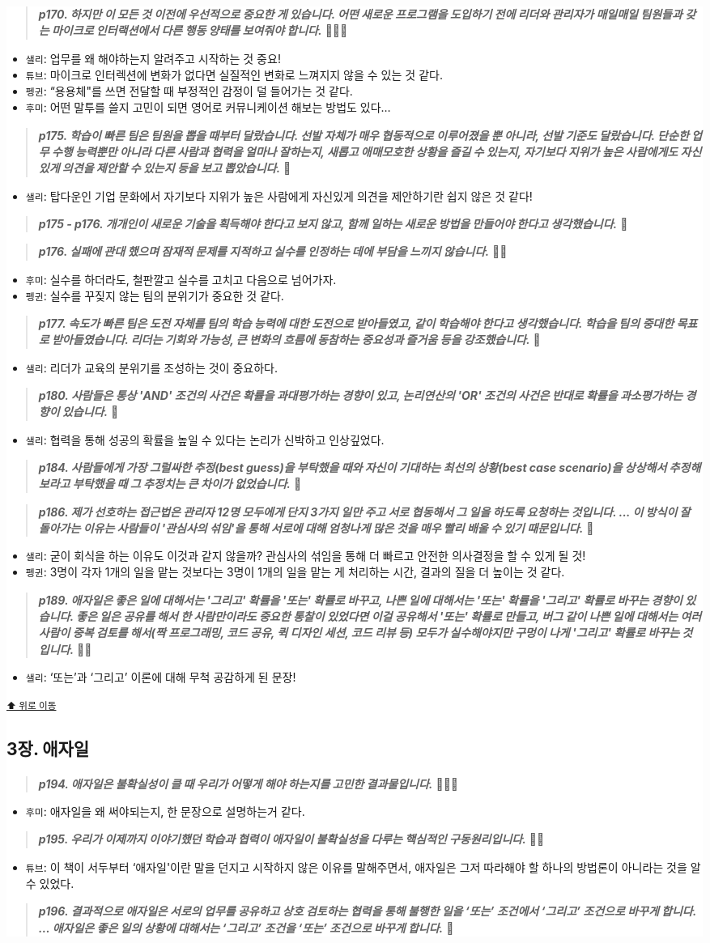 > <strong><i>p170. 하지만 이 모든 것 이전에 우선적으로 중요한 게 있습니다. 어떤 새로운 프로그램을 도입하기 전에 리더와 관리자가 매일매일 팀원들과 갖는 마이크로 인터랙션에서 다른 행동 양태를 보여줘야 합니다.</i></strong> 🐧🌵🐤

- `샐리`: 업무를 왜 해야하는지 알려주고 시작하는 것 중요!
- `튜브`: 마이크로 인터렉션에 변화가 없다면 실질적인 변화로 느껴지지 않을 수 있는 것 같다.
- `펭귄`: “용용체"를 쓰면 전달할 때 부정적인 감정이 덜 들어가는 것 같다.
- `후미`: 어떤 말투를 쓸지 고민이 되면 영어로 커뮤니케이션 해보는 방법도 있다…

> <strong><i>p175. 학습이 빠른 팀은 팀원을 뽑을 때부터 달랐습니다. 선발 자체가 매우 협동적으로 이루어졌을 뿐 아니라, 선발 기준도 달랐습니다. 단순한 업무 수행 능력뿐만 아니라 다른 사람과 협력을 얼마나 잘하는지, 새롭고 애매모호한 상황을 즐길 수 있는지, 자기보다 지위가 높은 사람에게도 자신 있게 의견을 제안할 수 있는지 등을 보고 뽑았습니다.</i></strong> 🐤

- `샐리`: 탑다운인 기업 문화에서 자기보다 지위가 높은 사람에게 자신있게 의견을 제안하기란 쉽지 않은 것 같다!

> <strong><i>p175 - p176. 개개인이 새로운 기술을 획득해야 한다고 보지 않고, 함께 일하는 새로운 방법을 만들어야 한다고 생각했습니다.</i></strong> 🌵

> <strong><i>p176. 실패에 관대 했으며 잠재적 문제를 지적하고 실수를 인정하는 데에 부담을 느끼지 않습니다.</i></strong> 🙂🌵

- `후미`: 실수를 하더라도, 철판깔고 실수를 고치고 다음으로 넘어가자.
- `펭귄`: 실수를 꾸짖지 않는 팀의 분위기가 중요한 것 같다.

> <strong><i>p177. 속도가 빠른 팀은 도전 자체를 팀의 학습 능력에 대한 도전으로 받아들였고, 같이 학습해야 한다고 생각했습니다. 학습을 팀의 중대한 목표로 받아들였습니다. 리더는 기회와 가능성, 큰 변화의 흐름에 동참하는 중요성과 즐거움 등을 강조했습니다.</i></strong> 🐤

- `샐리`: 리더가 교육의 분위기를 조성하는 것이 중요하다.

> <strong><i>p180. 사람들은 통상 'AND' 조건의 사건은 확률을 과대평가하는 경향이 있고, 논리연산의 'OR' 조건의 사건은 반대로 확률을 과소평가하는 경향이 있습니다.</i></strong> 🐤

- `샐리`: 협력을 통해 성공의 확률을 높일 수 있다는 논리가 신박하고 인상깊었다.

> <strong><i>p184. 사람들에게 가장 그럴싸한 추정(best guess)을 부탁했을 때와 자신이 기대하는 최선의 상황(best case scenario)을 상상해서 추정해보라고 부탁했을 때 그 추정치는 큰 차이가 없었습니다.</i></strong> 🌵

> <strong><i>p186. 제가 선호하는 접근법은 관리자 12명 모두에게 단지 3가지 일만 주고 서로 협동해서 그 일을 하도록 요청하는 것입니다. ... 이 방식이 잘 돌아가는 이유는 사람들이 '관심사의 섞임'을 통해 서로에 대해 엄청나게 많은 것을 매우 빨리 배울 수 있기 때문입니다.</i></strong> 🐤

- `샐리`: 굳이 회식을 하는 이유도 이것과 같지 않을까? 관심사의 섞임을 통해 더 빠르고 안전한 의사결정을 할 수 있게 될 것!
- `펭귄`: 3명이 각자 1개의 일을 맡는 것보다는 3명이 1개의 일을 맡는 게 처리하는 시간, 결과의 질을 더 높이는 것 같다.

> <strong><i>p189. 애자일은 좋은 일에 대해서는 '그리고' 확률을 '또는' 확률로 바꾸고, 나쁜 일에 대해서는 '또는' 확률을 '그리고' 확률로 바꾸는 경향이 있습니다. 좋은 일은 공유를 해서 한 사람만이라도 중요한 통찰이 있었다면 이걸 공유해서 '또는' 확률로 만들고, 버그 같이 나쁜 일에 대해서는 여러 사람이 중복 검토를 해서(짝 프로그래밍, 코드 공유, 퀵 디자인 세션, 코드 리뷰 등) 모두가 실수해야지만 구멍이 나게 '그리고' 확률로 바꾸는 것입니다.</i></strong> 🐧🐤

- `샐리`: ‘또는’과 ‘그리고’ 이론에 대해 무척 공감하게 된 문장!

<small><a href="#-목차">⬆️ 위로 이동</a></small>

## 3장. 애자일

> <strong><i>p194. 애자일은 불확실성이 클 때 우리가 어떻게 해야 하는지를 고민한 결과물입니다.</i></strong> 🌵🐧🙂

- `후미`: 애자일을 왜 써야되는지, 한 문장으로 설명하는거 같다.

> <strong><i>p195. 우리가 이제까지 이야기했던 학습과 협력이 애자일이 불확실성을 다루는 핵심적인 구동원리입니다.</i></strong> 🌵🐧

- `튜브`: 이 책이 서두부터 ‘애자일'이란 말을 던지고 시작하지 않은 이유를 말해주면서, 애자일은 그저 따라해야 할 하나의 방법론이 아니라는 것을 알 수 있었다.

> <strong><i>p196. 결과적으로 애자일은 서로의 업무를 공유하고 상호 검토하는 협력을 통해 불행한 일을 ‘또는’ 조건에서 ‘그리고’ 조건으로 바꾸게 합니다. … 애자일은 좋은 일의 상황에 대해서는 ‘그리고’ 조건을 ‘또는’ 조건으로 바꾸게 합니다.</i></strong> 🐤
